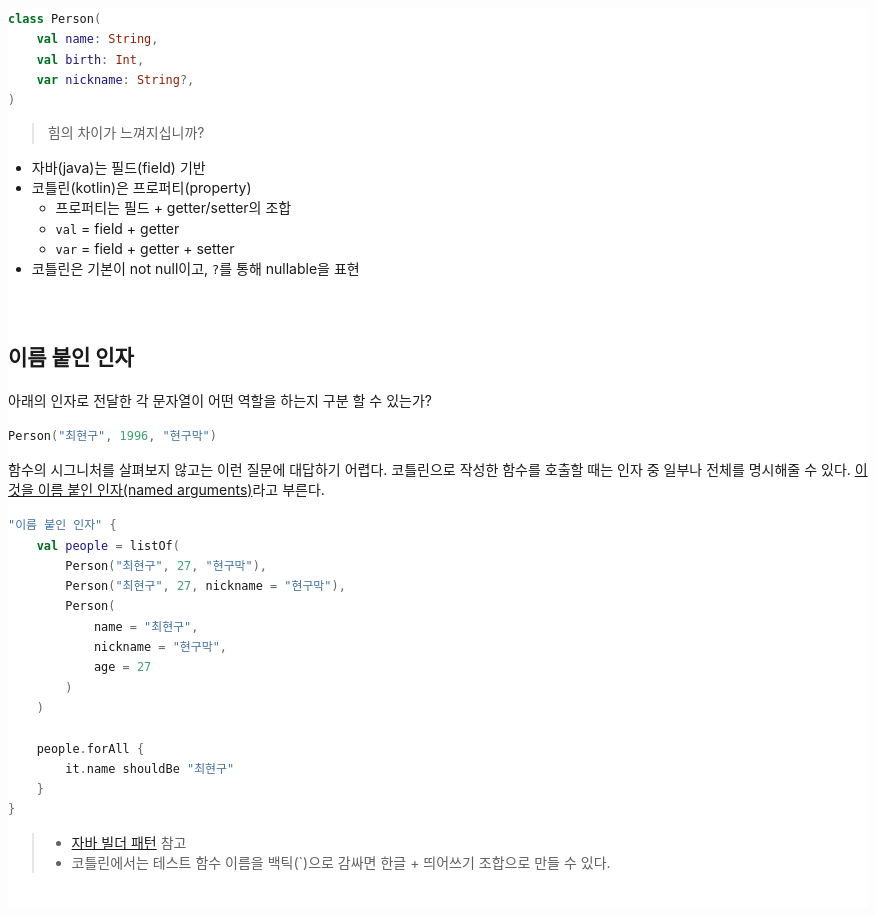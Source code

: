 ```java
```
```kotlin
class Person(
    val name: String,
    val birth: Int,
    var nickname: String?,
)
```

> 힘의 차이가 느껴지십니까?

- 자바(java)는 필드(field) 기반
- 코틀린(kotlin)은 프로퍼티(property)
    - 프로퍼티는 필드 + getter/setter의 조합
    - `val` = field + getter
    - `var` = field + getter + setter
- 코틀린은 기본이 not null이고, `?`를 통해 nullable을 표현

<br>

## 이름 붙인 인자

아래의 인자로 전달한 각 문자열이 어떤 역할을 하는지 구분 할 수 있는가?

```kotlin
Person("최현구", 1996, "현구막")
```

함수의 시그니처를 살펴보지 않고는 이런 질문에 대답하기 어렵다.
코틀린으로 작성한 함수를 호출할 때는 인자 중 일부나 전체를 명시해줄 수 있다. [이것을 이름 붙인 인자(named arguments)](https://kotlinlang.org/docs/reference/functions.html#named-arguments)라고 부른다.

```kotlin
"이름 붙인 인자" {
    val people = listOf(
        Person("최현구", 27, "현구막"),
        Person("최현구", 27, nickname = "현구막"),
        Person(
            name = "최현구",
            nickname = "현구막",
            age = 27
        )
    )

    people.forAll {
        it.name shouldBe "최현구"
    }
}
```

> - [자바 빌더 패턴](https://mangkyu.tistory.com/163) 참고
> - 코틀린에서는 테스트 함수 이름을 백틱(`)으로 감싸면 한글 + 띄어쓰기 조합으로 만들 수 있다.

<br>
